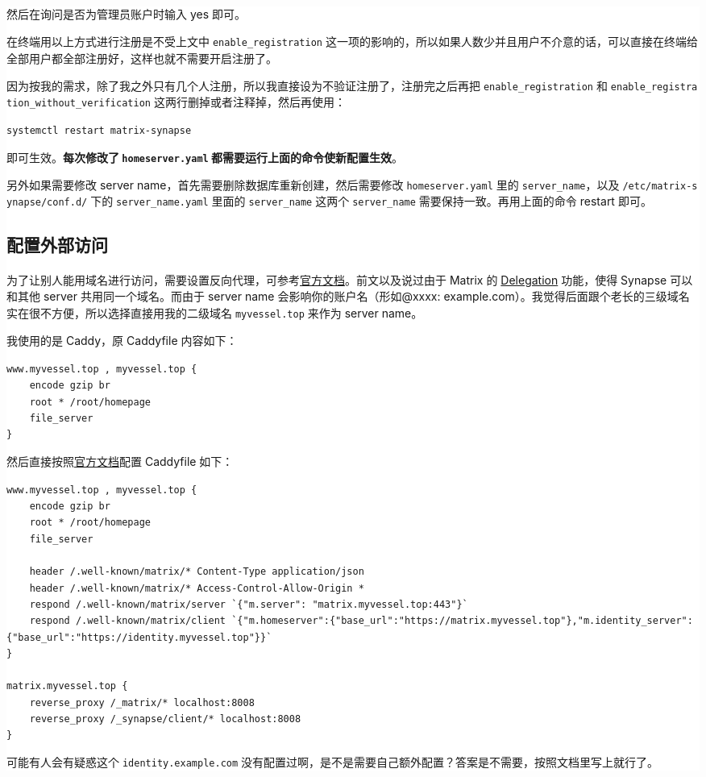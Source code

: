然后在询问是否为管理员账户时输入 yes 即可。

在终端用以上方式进行注册是不受上文中 `enable_registration` 这一项的影响的，所以如果人数少并且用户不介意的话，可以直接在终端给全部用户都全部注册好，这样也就不需要开启注册了。

因为按我的需求，除了我之外只有几个人注册，所以我直接设为不验证注册了，注册完之后再把 `enable_registration` 和 `enable_registration_without_verification` 这两行删掉或者注释掉，然后再使用：

```bash
systemctl restart matrix-synapse
```

即可生效。**每次修改了 `homeserver.yaml` 都需要运行上面的命令使新配置生效**。

另外如果需要修改 server name，首先需要删除数据库重新创建，然后需要修改 `homeserver.yaml` 里的 `server_name`，以及 `/etc/matrix-synapse/conf.d/` 下的 `server_name.yaml` 里面的 `server_name` 这两个 `server_name` 需要保持一致。再用上面的命令 restart 即可。

## 配置外部访问

为了让别人能用域名进行访问，需要设置反向代理，可参考[官方文档](https://matrix-org.github.io/synapse/latest/reverse_proxy.html)。前文以及说过由于 Matrix 的 [Delegation](https://matrix-org.github.io/synapse/latest/delegate.html) 功能，使得 Synapse 可以和其他 server 共用同一个域名。而由于 server name 会影响你的账户名（形如@xxxx: example.com）。我觉得后面跟个老长的三级域名实在很不方便，所以选择直接用我的二级域名 `myvessel.top` 来作为 server name。

我使用的是 Caddy，原 Caddyfile 内容如下：

```Caddyfile
www.myvessel.top , myvessel.top {
    encode gzip br
    root * /root/homepage
    file_server
}
```

然后直接按照[官方文档](https://matrix-org.github.io/synapse/latest/reverse_proxy.html#caddy-v2)配置 Caddyfile 如下：

```Caddyfile
www.myvessel.top , myvessel.top {
    encode gzip br
    root * /root/homepage
    file_server
    
    header /.well-known/matrix/* Content-Type application/json
    header /.well-known/matrix/* Access-Control-Allow-Origin *
    respond /.well-known/matrix/server `{"m.server": "matrix.myvessel.top:443"}`
    respond /.well-known/matrix/client `{"m.homeserver":{"base_url":"https://matrix.myvessel.top"},"m.identity_server":{"base_url":"https://identity.myvessel.top"}}`
}

matrix.myvessel.top {
    reverse_proxy /_matrix/* localhost:8008
    reverse_proxy /_synapse/client/* localhost:8008
}
```

可能有人会有疑惑这个 `identity.example.com` 没有配置过啊，是不是需要自己额外配置？答案是不需要，按照文档里写上就行了。
